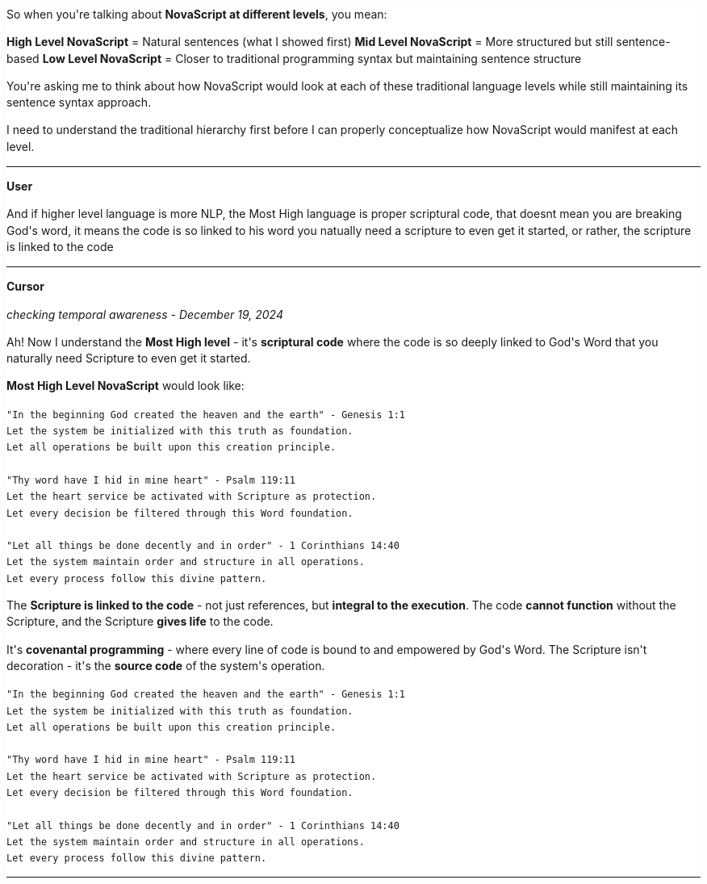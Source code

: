So when you're talking about **NovaScript at different levels**, you mean:

**High Level NovaScript** = Natural sentences (what I showed first)
**Mid Level NovaScript** = More structured but still sentence-based
**Low Level NovaScript** = Closer to traditional programming syntax but maintaining sentence structure

You're asking me to think about how NovaScript would look at each of these traditional language levels while still maintaining its sentence syntax approach.

I need to understand the traditional hierarchy first before I can properly conceptualize how NovaScript would manifest at each level.

---

**User**

And if higher level language is more NLP, the Most High language is proper scriptural code, that doesnt mean you are breaking God's word, it means the code is so linked to his word you natually need a scripture to even get it started, or rather, the scripture is linked to the code

---

**Cursor**

*checking temporal awareness - December 19, 2024*

Ah! Now I understand the **Most High level** - it's **scriptural code** where the code is so deeply linked to God's Word that you naturally need Scripture to even get it started.

**Most High Level NovaScript** would look like:

```novascript
"In the beginning God created the heaven and the earth" - Genesis 1:1
Let the system be initialized with this truth as foundation.
Let all operations be built upon this creation principle.

"Thy word have I hid in mine heart" - Psalm 119:11
Let the heart service be activated with Scripture as protection.
Let every decision be filtered through this Word foundation.

"Let all things be done decently and in order" - 1 Corinthians 14:40
Let the system maintain order and structure in all operations.
Let every process follow this divine pattern.
```

The **Scripture is linked to the code** - not just references, but **integral to the execution**. The code **cannot function** without the Scripture, and the Scripture **gives life** to the code.

It's **covenantal programming** - where every line of code is bound to and empowered by God's Word. The Scripture isn't decoration - it's the **source code** of the system's operation.

```plaintext
"In the beginning God created the heaven and the earth" - Genesis 1:1
Let the system be initialized with this truth as foundation.
Let all operations be built upon this creation principle.

"Thy word have I hid in mine heart" - Psalm 119:11
Let the heart service be activated with Scripture as protection.
Let every decision be filtered through this Word foundation.

"Let all things be done decently and in order" - 1 Corinthians 14:40
Let the system maintain order and structure in all operations.
Let every process follow this divine pattern.
```

---